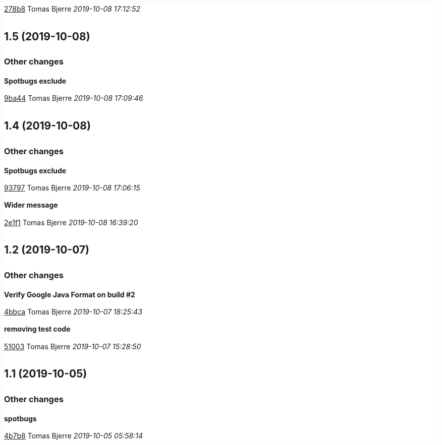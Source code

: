 
[278b8](https://github.com/tomasbjerre/gradle-scripts/commit/278b8462e219710) Tomas Bjerre *2019-10-08 17:12:52*


## 1.5 (2019-10-08)

### Other changes

**Spotbugs exclude**


[9ba44](https://github.com/tomasbjerre/gradle-scripts/commit/9ba4486a8277cae) Tomas Bjerre *2019-10-08 17:09:46*


## 1.4 (2019-10-08)

### Other changes

**Spotbugs exclude**


[93797](https://github.com/tomasbjerre/gradle-scripts/commit/93797d3c21b2f64) Tomas Bjerre *2019-10-08 17:06:15*

**Wider message**


[2e1f1](https://github.com/tomasbjerre/gradle-scripts/commit/2e1f148cfbd9ad6) Tomas Bjerre *2019-10-08 16:39:20*


## 1.2 (2019-10-07)

### Other changes

**Verify Google Java Format on build #2**


[4bbca](https://github.com/tomasbjerre/gradle-scripts/commit/4bbca5682cebbdd) Tomas Bjerre *2019-10-07 18:25:43*

**removing test code**


[51003](https://github.com/tomasbjerre/gradle-scripts/commit/51003549720c292) Tomas Bjerre *2019-10-07 15:28:50*


## 1.1 (2019-10-05)

### Other changes

**spotbugs**


[4b7b8](https://github.com/tomasbjerre/gradle-scripts/commit/4b7b8ccef60b75f) Tomas Bjerre *2019-10-05 05:58:14*
